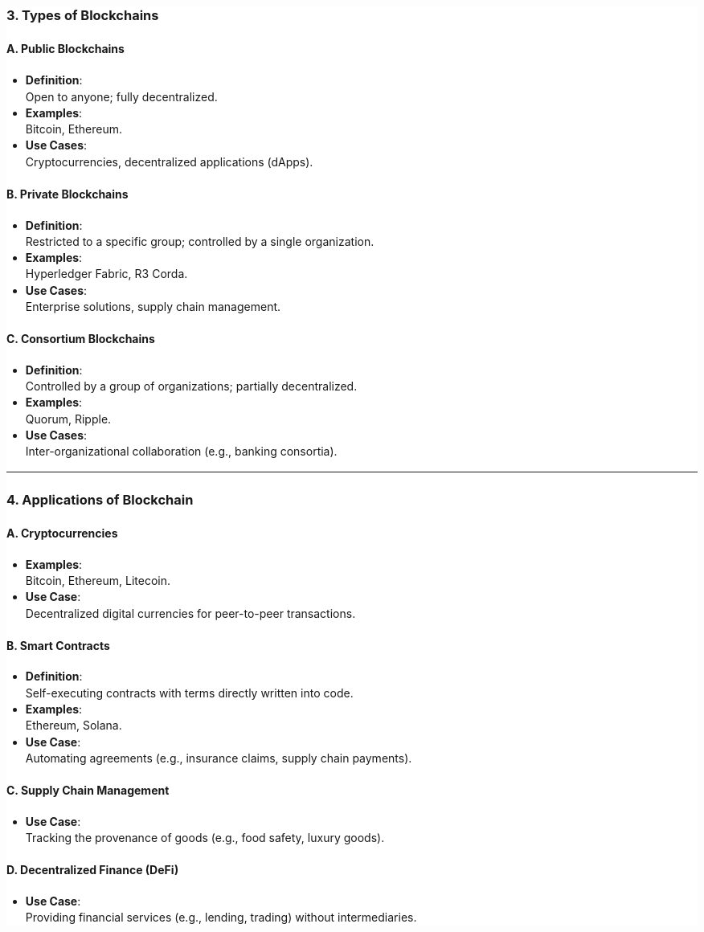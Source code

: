 
### **3. Types of Blockchains**

#### **A. Public Blockchains**
- **Definition**:  
  Open to anyone; fully decentralized.  
- **Examples**:  
  Bitcoin, Ethereum.  
- **Use Cases**:  
  Cryptocurrencies, decentralized applications (dApps).  

#### **B. Private Blockchains**
- **Definition**:  
  Restricted to a specific group; controlled by a single organization.  
- **Examples**:  
  Hyperledger Fabric, R3 Corda.  
- **Use Cases**:  
  Enterprise solutions, supply chain management.  

#### **C. Consortium Blockchains**
- **Definition**:  
  Controlled by a group of organizations; partially decentralized.  
- **Examples**:  
  Quorum, Ripple.  
- **Use Cases**:  
  Inter-organizational collaboration (e.g., banking consortia).  

---

### **4. Applications of Blockchain**

#### **A. Cryptocurrencies**
- **Examples**:  
  Bitcoin, Ethereum, Litecoin.  
- **Use Case**:  
  Decentralized digital currencies for peer-to-peer transactions.  

#### **B. Smart Contracts**
- **Definition**:  
  Self-executing contracts with terms directly written into code.  
- **Examples**:  
  Ethereum, Solana.  
- **Use Case**:  
  Automating agreements (e.g., insurance claims, supply chain payments).  

#### **C. Supply Chain Management**
- **Use Case**:  
  Tracking the provenance of goods (e.g., food safety, luxury goods).  

#### **D. Decentralized Finance (DeFi)**
- **Use Case**:  
  Providing financial services (e.g., lending, trading) without intermediaries.  
